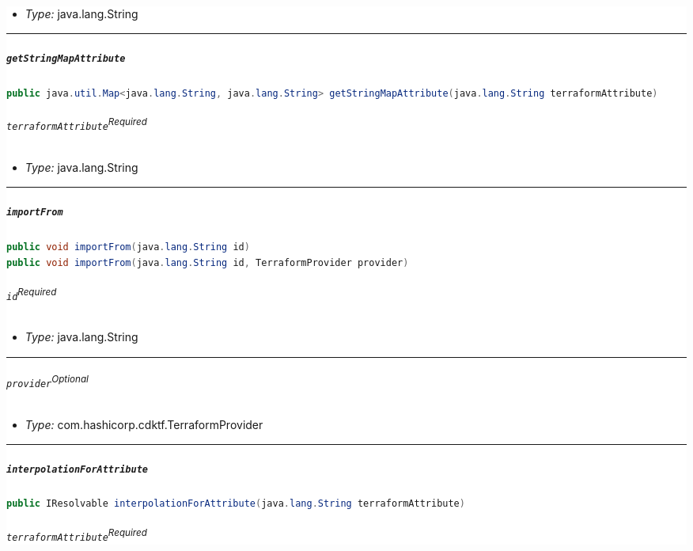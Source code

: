 - *Type:* java.lang.String

---

##### `getStringMapAttribute` <a name="getStringMapAttribute" id="@cdktf/provider-upcloud.managedDatabaseRedis.ManagedDatabaseRedis.getStringMapAttribute"></a>

```java
public java.util.Map<java.lang.String, java.lang.String> getStringMapAttribute(java.lang.String terraformAttribute)
```

###### `terraformAttribute`<sup>Required</sup> <a name="terraformAttribute" id="@cdktf/provider-upcloud.managedDatabaseRedis.ManagedDatabaseRedis.getStringMapAttribute.parameter.terraformAttribute"></a>

- *Type:* java.lang.String

---

##### `importFrom` <a name="importFrom" id="@cdktf/provider-upcloud.managedDatabaseRedis.ManagedDatabaseRedis.importFrom"></a>

```java
public void importFrom(java.lang.String id)
public void importFrom(java.lang.String id, TerraformProvider provider)
```

###### `id`<sup>Required</sup> <a name="id" id="@cdktf/provider-upcloud.managedDatabaseRedis.ManagedDatabaseRedis.importFrom.parameter.id"></a>

- *Type:* java.lang.String

---

###### `provider`<sup>Optional</sup> <a name="provider" id="@cdktf/provider-upcloud.managedDatabaseRedis.ManagedDatabaseRedis.importFrom.parameter.provider"></a>

- *Type:* com.hashicorp.cdktf.TerraformProvider

---

##### `interpolationForAttribute` <a name="interpolationForAttribute" id="@cdktf/provider-upcloud.managedDatabaseRedis.ManagedDatabaseRedis.interpolationForAttribute"></a>

```java
public IResolvable interpolationForAttribute(java.lang.String terraformAttribute)
```

###### `terraformAttribute`<sup>Required</sup> <a name="terraformAttribute" id="@cdktf/provider-upcloud.managedDatabaseRedis.ManagedDatabaseRedis.interpolationForAttribute.parameter.terraformAttribute"></a>
